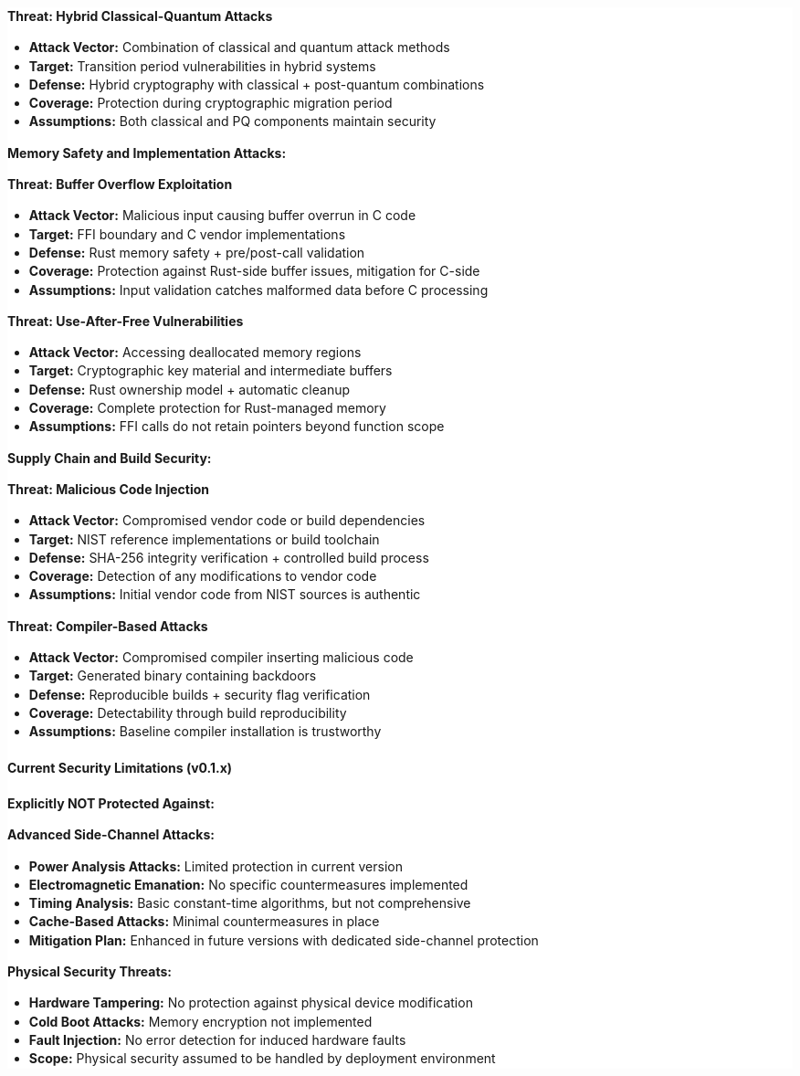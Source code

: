 **Threat: Hybrid Classical-Quantum Attacks**
- **Attack Vector:** Combination of classical and quantum attack methods
- **Target:** Transition period vulnerabilities in hybrid systems  
- **Defense:** Hybrid cryptography with classical + post-quantum combinations
- **Coverage:** Protection during cryptographic migration period
- **Assumptions:** Both classical and PQ components maintain security

**Memory Safety and Implementation Attacks:**

**Threat: Buffer Overflow Exploitation**
- **Attack Vector:** Malicious input causing buffer overrun in C code
- **Target:** FFI boundary and C vendor implementations
- **Defense:** Rust memory safety + pre/post-call validation
- **Coverage:** Protection against Rust-side buffer issues, mitigation for C-side
- **Assumptions:** Input validation catches malformed data before C processing

**Threat: Use-After-Free Vulnerabilities**
- **Attack Vector:** Accessing deallocated memory regions
- **Target:** Cryptographic key material and intermediate buffers
- **Defense:** Rust ownership model + automatic cleanup
- **Coverage:** Complete protection for Rust-managed memory
- **Assumptions:** FFI calls do not retain pointers beyond function scope

**Supply Chain and Build Security:**

**Threat: Malicious Code Injection**
- **Attack Vector:** Compromised vendor code or build dependencies
- **Target:** NIST reference implementations or build toolchain
- **Defense:** SHA-256 integrity verification + controlled build process
- **Coverage:** Detection of any modifications to vendor code
- **Assumptions:** Initial vendor code from NIST sources is authentic

**Threat: Compiler-Based Attacks**
- **Attack Vector:** Compromised compiler inserting malicious code
- **Target:** Generated binary containing backdoors
- **Defense:** Reproducible builds + security flag verification
- **Coverage:** Detectability through build reproducibility
- **Assumptions:** Baseline compiler installation is trustworthy

#### Current Security Limitations (v0.1.x)

**Explicitly NOT Protected Against:**

**Advanced Side-Channel Attacks:**
- **Power Analysis Attacks:** Limited protection in current version
- **Electromagnetic Emanation:** No specific countermeasures implemented
- **Timing Analysis:** Basic constant-time algorithms, but not comprehensive
- **Cache-Based Attacks:** Minimal countermeasures in place
- **Mitigation Plan:** Enhanced in future versions with dedicated side-channel protection

**Physical Security Threats:**
- **Hardware Tampering:** No protection against physical device modification
- **Cold Boot Attacks:** Memory encryption not implemented
- **Fault Injection:** No error detection for induced hardware faults
- **Scope:** Physical security assumed to be handled by deployment environment
